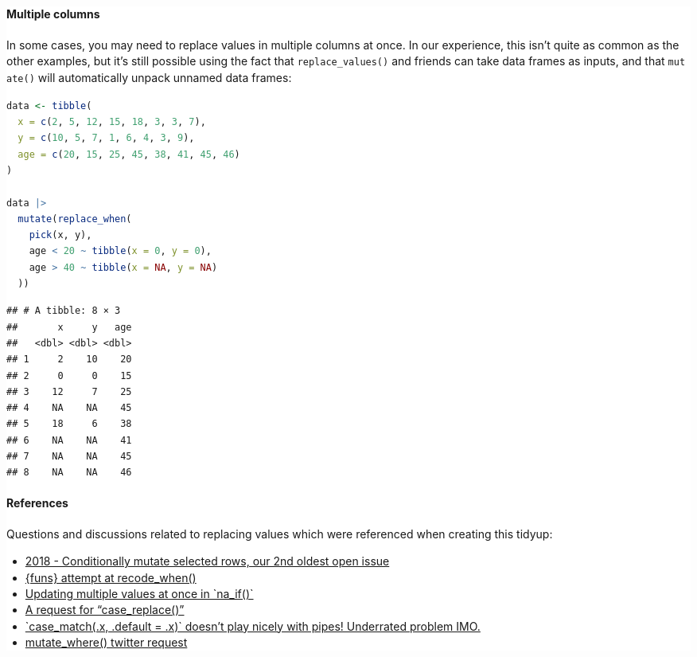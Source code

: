 #### Multiple columns

In some cases, you may need to replace values in multiple columns at
once. In our experience, this isn’t quite as common as the other
examples, but it’s still possible using the fact that `replace_values()`
and friends can take data frames as inputs, and that `mutate()` will
automatically unpack unnamed data frames:

``` r
data <- tibble(
  x = c(2, 5, 12, 15, 18, 3, 3, 7),
  y = c(10, 5, 7, 1, 6, 4, 3, 9),
  age = c(20, 15, 25, 45, 38, 41, 45, 46)
)

data |>
  mutate(replace_when(
    pick(x, y),
    age < 20 ~ tibble(x = 0, y = 0),
    age > 40 ~ tibble(x = NA, y = NA)
  ))
```

    ## # A tibble: 8 × 3
    ##       x     y   age
    ##   <dbl> <dbl> <dbl>
    ## 1     2    10    20
    ## 2     0     0    15
    ## 3    12     7    25
    ## 4    NA    NA    45
    ## 5    18     6    38
    ## 6    NA    NA    41
    ## 7    NA    NA    45
    ## 8    NA    NA    46

#### References

Questions and discussions related to replacing values which were
referenced when creating this tidyup:

- <a href="https://github.com/tidyverse/dplyr/issues/4050"
  class="uri">2018 - Conditionally mutate selected rows, our 2nd oldest
  open issue</a>
- [{funs} attempt at
  recode_when()](https://github.com/tidyverse/funs/pull/66)
- [Updating multiple values at once in
  \`na_if()\`](https://github.com/tidyverse/dplyr/issues/7651)
- [A request for
  “case_replace()”](https://github.com/tidyverse/dplyr/issues/7696)
- [\`case_match(.x, .default = .x)\` doesn’t play nicely with pipes!
  Underrated problem
  IMO.](https://github.com/tidyverse/dplyr/issues/6962)
- <a href="https://x.com/antoine_fabri/status/1392127389195452416"
  class="uri">mutate_where() twitter request</a>